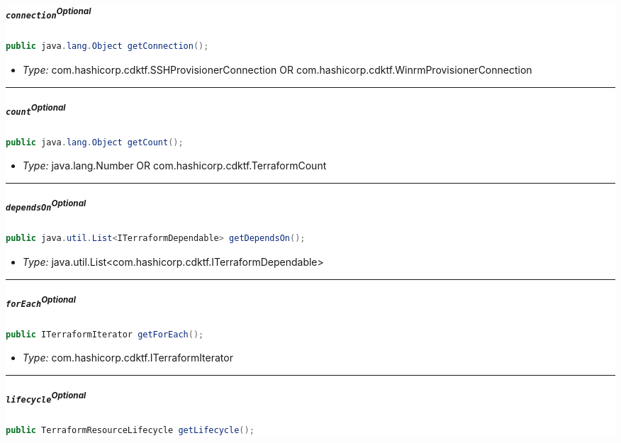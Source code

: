 
##### `connection`<sup>Optional</sup> <a name="connection" id="@cdktf/provider-cloudflare.dataCloudflareWorkersDeployment.DataCloudflareWorkersDeploymentConfig.property.connection"></a>

```java
public java.lang.Object getConnection();
```

- *Type:* com.hashicorp.cdktf.SSHProvisionerConnection OR com.hashicorp.cdktf.WinrmProvisionerConnection

---

##### `count`<sup>Optional</sup> <a name="count" id="@cdktf/provider-cloudflare.dataCloudflareWorkersDeployment.DataCloudflareWorkersDeploymentConfig.property.count"></a>

```java
public java.lang.Object getCount();
```

- *Type:* java.lang.Number OR com.hashicorp.cdktf.TerraformCount

---

##### `dependsOn`<sup>Optional</sup> <a name="dependsOn" id="@cdktf/provider-cloudflare.dataCloudflareWorkersDeployment.DataCloudflareWorkersDeploymentConfig.property.dependsOn"></a>

```java
public java.util.List<ITerraformDependable> getDependsOn();
```

- *Type:* java.util.List<com.hashicorp.cdktf.ITerraformDependable>

---

##### `forEach`<sup>Optional</sup> <a name="forEach" id="@cdktf/provider-cloudflare.dataCloudflareWorkersDeployment.DataCloudflareWorkersDeploymentConfig.property.forEach"></a>

```java
public ITerraformIterator getForEach();
```

- *Type:* com.hashicorp.cdktf.ITerraformIterator

---

##### `lifecycle`<sup>Optional</sup> <a name="lifecycle" id="@cdktf/provider-cloudflare.dataCloudflareWorkersDeployment.DataCloudflareWorkersDeploymentConfig.property.lifecycle"></a>

```java
public TerraformResourceLifecycle getLifecycle();
```
